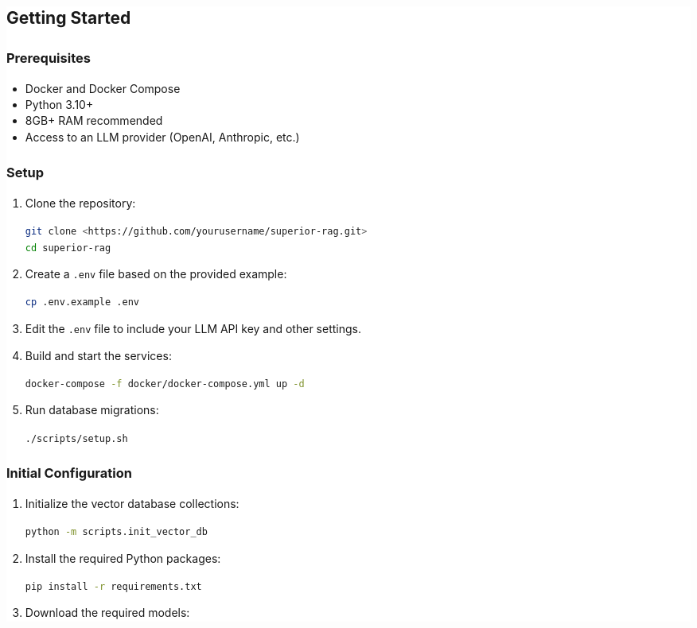 ## Getting Started

### Prerequisites

- Docker and Docker Compose
- Python 3.10+
- 8GB+ RAM recommended
- Access to an LLM provider (OpenAI, Anthropic, etc.)

### Setup

1. Clone the repository:
    
    ```bash
    git clone <https://github.com/yourusername/superior-rag.git>
    cd superior-rag
    
    ```
    
2. Create a `.env` file based on the provided example:
    
    ```bash
    cp .env.example .env
    
    ```
    
3. Edit the `.env` file to include your LLM API key and other settings.
4. Build and start the services:
    
    ```bash
    docker-compose -f docker/docker-compose.yml up -d
    
    ```
    
5. Run database migrations:
    
    ```bash
    ./scripts/setup.sh
    
    ```
    

### Initial Configuration

1. Initialize the vector database collections:
    
    ```bash
    python -m scripts.init_vector_db
    
    ```
    
2. Install the required Python packages:
    
    ```bash
    pip install -r requirements.txt
    
    ```
    
3. Download the required models:
    